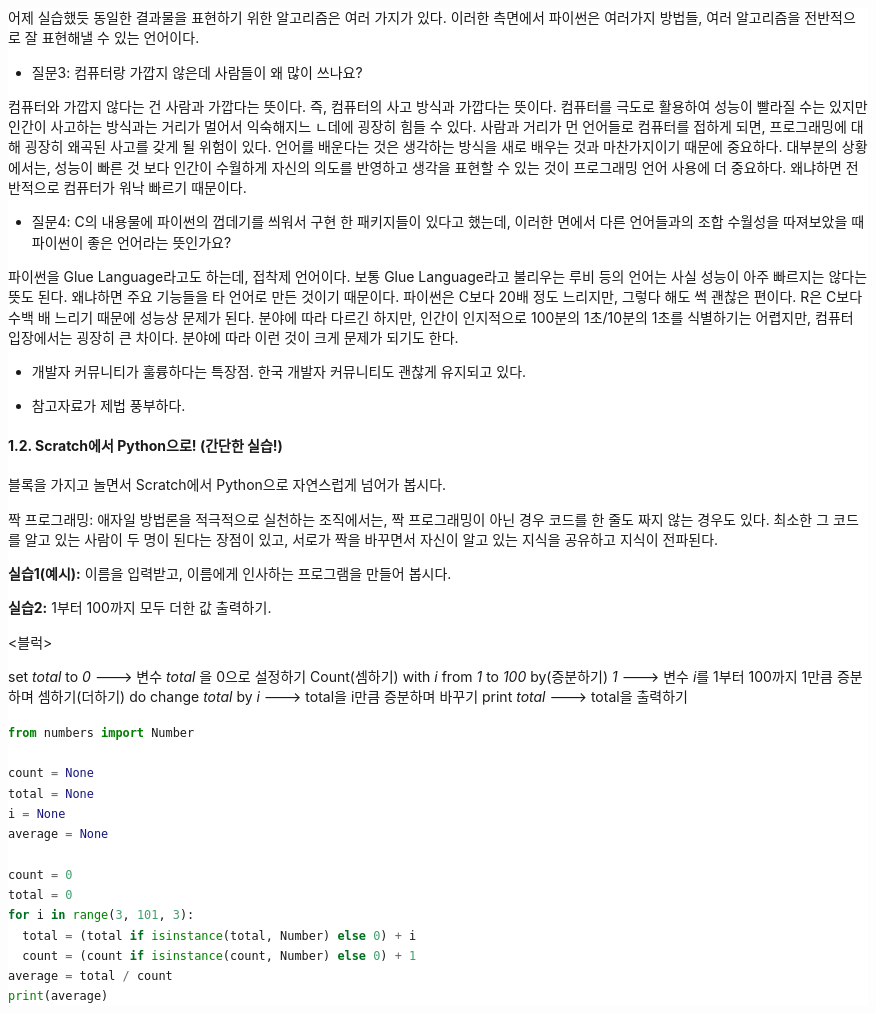 어제 실습했듯 동일한 결과물을 표현하기 위한 알고리즘은 여러 가지가 있다. 이러한 측면에서 파이썬은 여러가지 방법들, 여러 알고리즘을 전반적으로 잘 표현해낼 수 있는 언어이다. 

- 질문3: 컴퓨터랑 가깝지 않은데 사람들이 왜 많이 쓰나요?

컴퓨터와 가깝지 않다는 건 사람과 가깝다는 뜻이다. 즉, 컴퓨터의 사고 방식과 가깝다는 뜻이다. 컴퓨터를 극도로 활용하여 성능이 빨라질 수는 있지만 인간이 사고하는 방식과는 거리가 멀어서 익숙해지느 ㄴ데에 굉장히 힘들 수 있다. 사람과 거리가 먼 언어들로 컴퓨터를 접하게 되면, 프로그래밍에 대해 굉장히 왜곡된 사고를 갖게 될 위험이 있다. 언어를 배운다는 것은 생각하는 방식을 새로 배우는 것과 마찬가지이기 때문에 중요하다. 대부분의 상황에서는, 성능이 빠른 것 보다 인간이 수월하게 자신의 의도를 반영하고 생각을 표현할 수 있는 것이 프로그래밍 언어 사용에 더 중요하다. 왜냐하면 전반적으로 컴퓨터가 워낙 빠르기 때문이다. 

- 질문4: C의 내용물에 파이썬의 껍데기를 씌워서 구현 한 패키지들이 있다고 했는데, 이러한 면에서 다른 언어들과의 조합 수월성을 따져보았을 때 파이썬이 좋은 언어라는 뜻인가요?

파이썬을 Glue Language라고도 하는데, 접착제 언어이다. 보통 Glue Language라고 불리우는 루비 등의 언어는 사실 성능이 아주 빠르지는 않다는 뜻도 된다. 왜냐하면 주요 기능들을 타 언어로 만든 것이기 때문이다. 파이썬은 C보다 20배 정도 느리지만, 그렇다 해도 썩 괜찮은 편이다. R은 C보다 수백 배 느리기 때문에 성능상 문제가 된다. 분야에 따라 다르긴 하지만, 인간이 인지적으로 100분의 1초/10분의 1초를 식별하기는 어렵지만, 컴퓨터 입장에서는 굉장히 큰 차이다. 분야에 따라 이런 것이 크게 문제가 되기도 한다. 

  - 개발자 커뮤니티가 훌륭하다는 특장점. 한국 개발자 커뮤니티도 괜찮게 유지되고 있다. 

  - 참고자료가 제법 풍부하다. 


#### 1.2. Scratch에서 Python으로! (간단한 실습!)

블록을 가지고 놀면서 Scratch에서 Python으로 자연스럽게 넘어가 봅시다. 

짝 프로그래밍: 애자일 방법론을 적극적으로 실천하는 조직에서는, 짝 프로그래밍이 아닌 경우 코드를 한 줄도 짜지 않는 경우도 있다. 최소한 그 코드를 알고 있는 사람이 두 명이 된다는 장점이 있고, 서로가 짝을 바꾸면서 자신이 알고 있는 지식을 공유하고 지식이 전파된다.
 

**실습1(예시):** 이름을 입력받고, 이름에게 인사하는 프로그램을 만들어 봅시다. 

**실습2:** 1부터 100까지 모두 더한 값 출력하기. 


<블럭>

set *total* to *0* ---> 변수 *total* 을 0으로 설정하기 
Count(셈하기) with *i* from *1* to *100* by(증분하기) *1* ---> 변수 *i*를 1부터 100까지 1만큼 증분하며 셈하기(더하기)
do change *total* by *i* ---> total을 i만큼 증분하며 바꾸기 
print *total* ---> total을 출력하기 


```python
from numbers import Number

count = None 
total = None
i = None
average = None

count = 0 
total = 0
for i in range(3, 101, 3):
  total = (total if isinstance(total, Number) else 0) + i
  count = (count if isinstance(count, Number) else 0) + 1
average = total / count
print(average)

```
